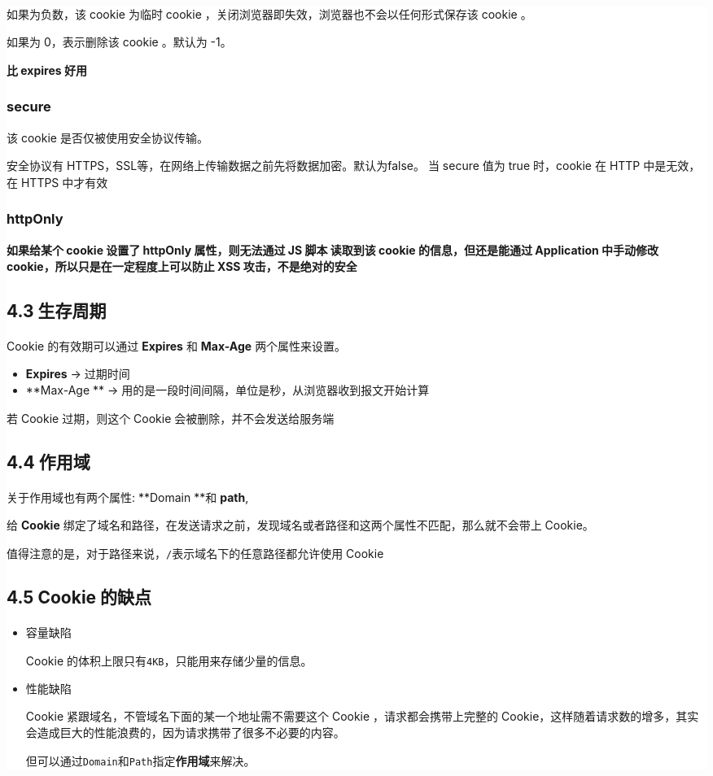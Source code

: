 如果为负数，该 cookie 为临时 cookie ，关闭浏览器即失效，浏览器也不会以任何形式保存该 cookie 。

如果为 0，表示删除该 cookie 。默认为 -1。

**比 expires 好用**





### **secure**

该 cookie 是否仅被使用安全协议传输。

安全协议有 HTTPS，SSL等，在网络上传输数据之前先将数据加密。默认为false。
当 secure 值为 true 时，cookie 在 HTTP 中是无效，在 HTTPS 中才有效



### **httpOnly**

**如果给某个 cookie 设置了 httpOnly 属性，则无法通过 JS 脚本 读取到该 cookie 的信息，但还是能通过 Application 中手动修改 cookie，所以只是在一定程度上可以防止 XSS 攻击，不是绝对的安全**







## 4.3 生存周期

Cookie 的有效期可以通过 **Expires** 和 **Max-Age** 两个属性来设置。

- **Expires**  ->  过期时间
- **Max-Age ** -> 用的是一段时间间隔，单位是秒，从浏览器收到报文开始计算

若 Cookie 过期，则这个 Cookie 会被删除，并不会发送给服务端



## 4.4 作用域

关于作用域也有两个属性: **Domain **和 **path**, 

给 **Cookie** 绑定了域名和路径，在发送请求之前，发现域名或者路径和这两个属性不匹配，那么就不会带上 Cookie。

值得注意的是，对于路径来说，`/`表示域名下的任意路径都允许使用 Cookie



## 4.5 Cookie 的缺点

- 容量缺陷

  Cookie 的体积上限只有`4KB`，只能用来存储少量的信息。

- 性能缺陷

  Cookie 紧跟域名，不管域名下面的某一个地址需不需要这个 Cookie ，请求都会携带上完整的 Cookie，这样随着请求数的增多，其实会造成巨大的性能浪费的，因为请求携带了很多不必要的内容。

  但可以通过`Domain`和`Path`指定**作用域**来解决。
